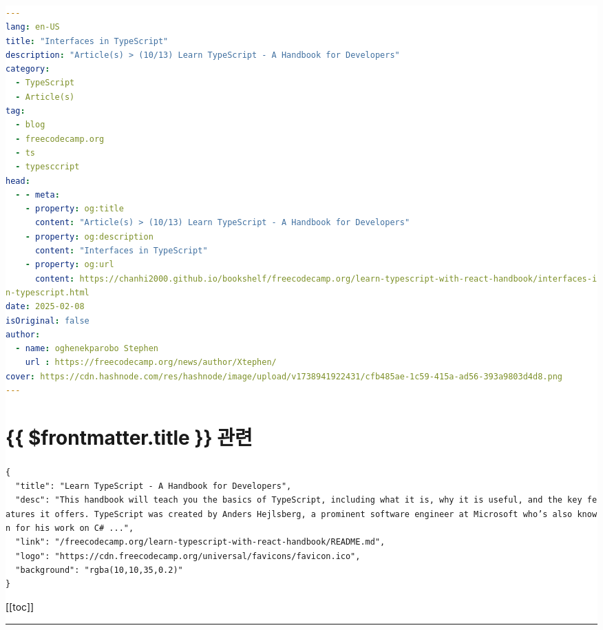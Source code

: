 ```yaml
---
lang: en-US
title: "Interfaces in TypeScript"
description: "Article(s) > (10/13) Learn TypeScript - A Handbook for Developers"
category:
  - TypeScript
  - Article(s)
tag:
  - blog
  - freecodecamp.org
  - ts
  - typesccript
head:
  - - meta:
    - property: og:title
      content: "Article(s) > (10/13) Learn TypeScript - A Handbook for Developers"
    - property: og:description
      content: "Interfaces in TypeScript"
    - property: og:url
      content: https://chanhi2000.github.io/bookshelf/freecodecamp.org/learn-typescript-with-react-handbook/interfaces-in-typescript.html
date: 2025-02-08
isOriginal: false
author:
  - name: oghenekparobo Stephen
    url : https://freecodecamp.org/news/author/Xtephen/
cover: https://cdn.hashnode.com/res/hashnode/image/upload/v1738941922431/cfb485ae-1c59-415a-ad56-393a9803d4d8.png
---
```


# {{ $frontmatter.title }} 관련

```component VPCard
{
  "title": "Learn TypeScript - A Handbook for Developers",
  "desc": "This handbook will teach you the basics of TypeScript, including what it is, why it is useful, and the key features it offers. TypeScript was created by Anders Hejlsberg, a prominent software engineer at Microsoft who’s also known for his work on C# ...",
  "link": "/freecodecamp.org/learn-typescript-with-react-handbook/README.md",
  "logo": "https://cdn.freecodecamp.org/universal/favicons/favicon.ico",
  "background": "rgba(10,10,35,0.2)"
}
```

[[toc]]

---

<SiteInfo
  name="Learn TypeScript - A Handbook for Developers"
  desc="This handbook will teach you the basics of TypeScript, including what it is, why it is useful, and the key features it offers. TypeScript was created by Anders Hejlsberg, a prominent software engineer at Microsoft who’s also known for his work on C# ..."
  url="https://freecodecamp.org/news/learn-typescript-with-react-handbook#heading-interfaces-in-typescript"
  logo="https://cdn.freecodecamp.org/universal/favicons/favicon.ico"
  preview="https://cdn.hashnode.com/res/hashnode/image/upload/v1738941922431/cfb485ae-1c59-415a-ad56-393a9803d4d8.png"/>


  [key: string]: string;